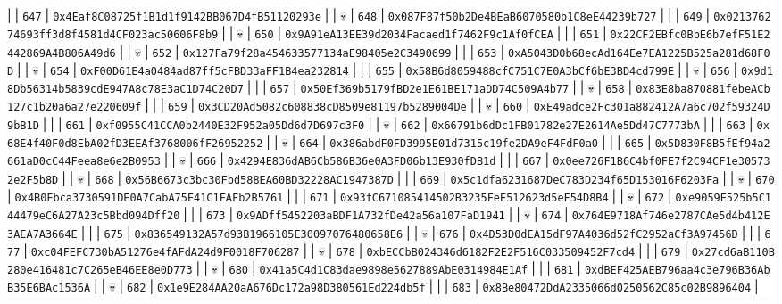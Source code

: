 |  | `647` | `0x4Eaf8C08725f1B1d1f9142BB067D4fB51120293e` |
| 💀 | `648` | `0x087F87f50b2De4BEaB6070580b1C8eE44239b727` |
|  | `649` | `0x021376274693ff3d8f4581d4CF023ac50606F8b9` |
| 💀 | `650` | `0x9A91eA13EE39d2034Facaed1f7462F9c1Af0fCEA` |
|  | `651` | `0x22CF2EBfc0BbE6b7efF51E2442869A4B806A49d6` |
| 💀 | `652` | `0x127Fa79f28a454633577134aE98405e2C3490699` |
|  | `653` | `0xA5043D0b68ecAd164Ee7EA1225B525a281d68F0D` |
| 💀 | `654` | `0xF00D61E4a0484ad87ff5cFBD33aFF1B4ea232814` |
|  | `655` | `0x58B6d8059488cfC751C7E0A3bCf6bE3BD4cd799E` |
| 💀 | `656` | `0x9d18Db56314b5839cdE947A8c78E3aC1D74C20D7` |
|  | `657` | `0x50Ef369b5179fBD2e1E61BE171aDD74C509A4b77` |
| 💀 | `658` | `0x83E8ba870881febeACb127c1b20a6a27e220609f` |
|  | `659` | `0x3CD20Ad5082c608838cD8509e81197b5289004De` |
| 💀 | `660` | `0xE49adce2Fc301a882412A7a6c702f59324D9bB1D` |
|  | `661` | `0xf0955C41CCA0b2440E32F952a05Dd6d7D697c3F0` |
| 💀 | `662` | `0x66791b6dDc1FB01782e27E2614Ae5Dd47C7773bA` |
|  | `663` | `0x68E4f40F0d8EbA02fD3EEAf3768006fF26952252` |
| 💀 | `664` | `0x386abdF0FD3995E01d7315c19fe2DA9eF4FdF0a0` |
|  | `665` | `0x5D830F8B5fEf94a2661aD0cC44Feea8e6e2B0953` |
| 💀 | `666` | `0x4294E836dAB6Cb586B36e0A3FD06b13E930fDB1d` |
|  | `667` | `0x0ee726F1B6C4bf0FE7f2C94CF1e305732e2F5b8D` |
| 💀 | `668` | `0x56B6673c3bc30Fbd588EA60BD32228AC1947387D` |
|  | `669` | `0x5c1dfa6231687DeC783D234f65D153016F6203Fa` |
| 💀 | `670` | `0x4B0Ebca3730591DE0A7CabA75E41C1FAFb2B5761` |
|  | `671` | `0x93fC671085414502B3235FeE512623d5eF54D8B4` |
| 💀 | `672` | `0xe9059E525b5C144479eC6A27A23c5Bbd094Dff20` |
|  | `673` | `0x9ADff5452203aBDF1A732fDe42a56a107FaD1941` |
| 💀 | `674` | `0x764E9718Af746e2787CAe5d4b412E3AEA7A3664E` |
|  | `675` | `0x836549132A57d93B1966105E30097076480658E6` |
| 💀 | `676` | `0x4D53D0dEA15dF97A4036d52fC2952aCf3A97456D` |
|  | `677` | `0xc04FEFC730bA51276e4fAFdA24d9F0018F706287` |
| 💀 | `678` | `0xbECCbB024346d6182F2E2F516C033509452F7cd4` |
|  | `679` | `0x27cd6aB110B280e416481c7C265eB46EE8e0D773` |
| 💀 | `680` | `0x41a5C4d1C83dae9898e5627889AbE0314984E1Af` |
|  | `681` | `0xdBEF425AEB796aa4c3e796B36AbB35E6BAc1536A` |
| 💀 | `682` | `0x1e9E284AA20aA676Dc172a98D380561Ed224db5f` |
|  | `683` | `0x8Be80472DdA2335066d0250562C85c02B9896404` |